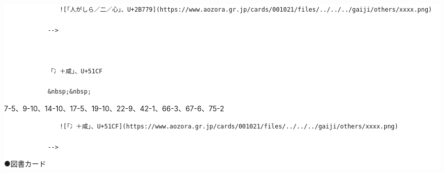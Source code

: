 				　　![「人がしら／二／心」、U+2B779](https://www.aozora.gr.jp/cards/001021/files/../../../gaiji/others/xxxx.png)
				
				-->
			
			
				
				「冫＋咸」、U+51CF
				
				&nbsp;&nbsp;
				
7-5、9-10、14-10、17-5、19-10、22-9、42-1、66-3、67-6、75-2				
				
				　　![「冫＋咸」、U+51CF](https://www.aozora.gr.jp/cards/001021/files/../../../gaiji/others/xxxx.png)
				
				-->
			
		






●図書カード